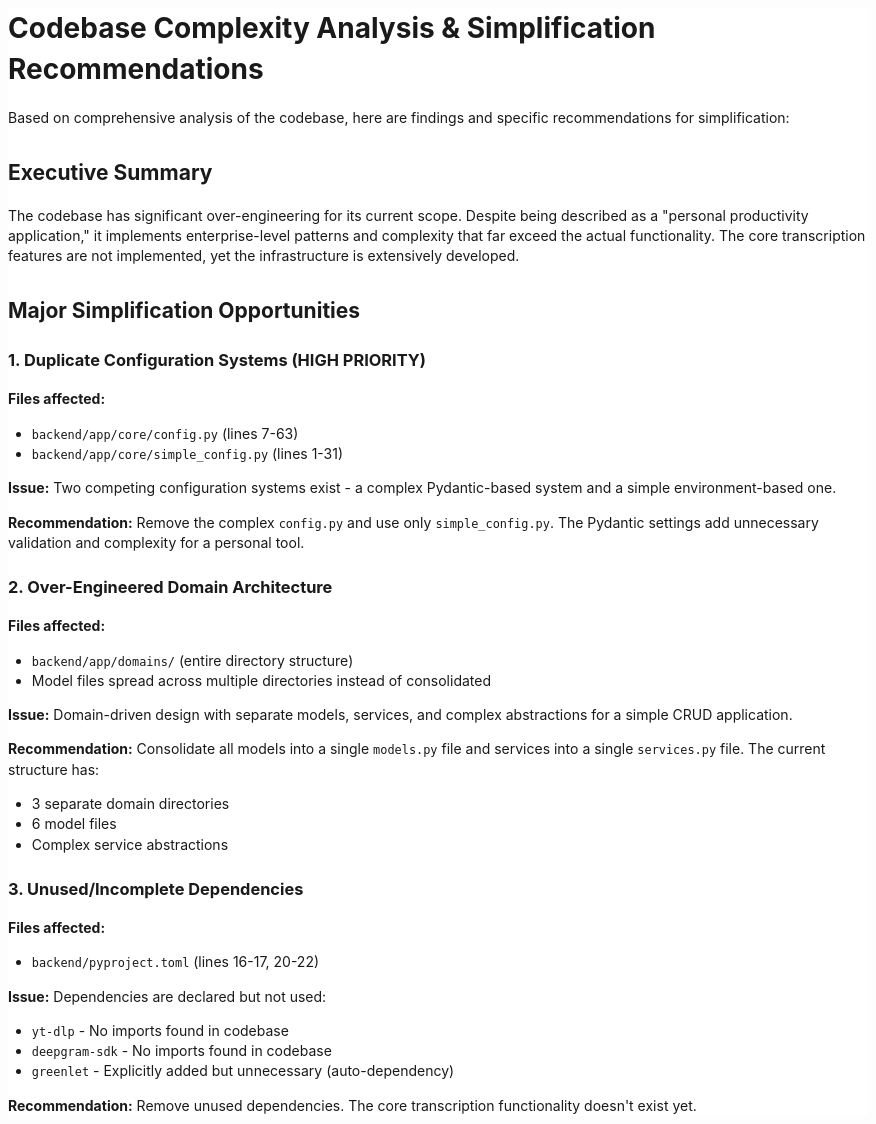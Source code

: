 # Codebase Complexity Analysis & Simplification Recommendations

Based on comprehensive analysis of the codebase, here are findings and specific recommendations for simplification:

## Executive Summary
The codebase has significant over-engineering for its current scope. Despite being described as a "personal productivity application," it implements enterprise-level patterns and complexity that far exceed the actual functionality. The core transcription features are not implemented, yet the infrastructure is extensively developed.

## Major Simplification Opportunities

### 1. **Duplicate Configuration Systems (HIGH PRIORITY)**
**Files affected:**
- `backend/app/core/config.py` (lines 7-63)
- `backend/app/core/simple_config.py` (lines 1-31)

**Issue:** Two competing configuration systems exist - a complex Pydantic-based system and a simple environment-based one.

**Recommendation:** Remove the complex `config.py` and use only `simple_config.py`. The Pydantic settings add unnecessary validation and complexity for a personal tool.

### 2. **Over-Engineered Domain Architecture**
**Files affected:**
- `backend/app/domains/` (entire directory structure)
- Model files spread across multiple directories instead of consolidated

**Issue:** Domain-driven design with separate models, services, and complex abstractions for a simple CRUD application.

**Recommendation:** Consolidate all models into a single `models.py` file and services into a single `services.py` file. The current structure has:
- 3 separate domain directories
- 6 model files
- Complex service abstractions

### 3. **Unused/Incomplete Dependencies**
**Files affected:**
- `backend/pyproject.toml` (lines 16-17, 20-22)

**Issue:** Dependencies are declared but not used:
- `yt-dlp` - No imports found in codebase
- `deepgram-sdk` - No imports found in codebase
- `greenlet` - Explicitly added but unnecessary (auto-dependency)

**Recommendation:** Remove unused dependencies. The core transcription functionality doesn't exist yet.
